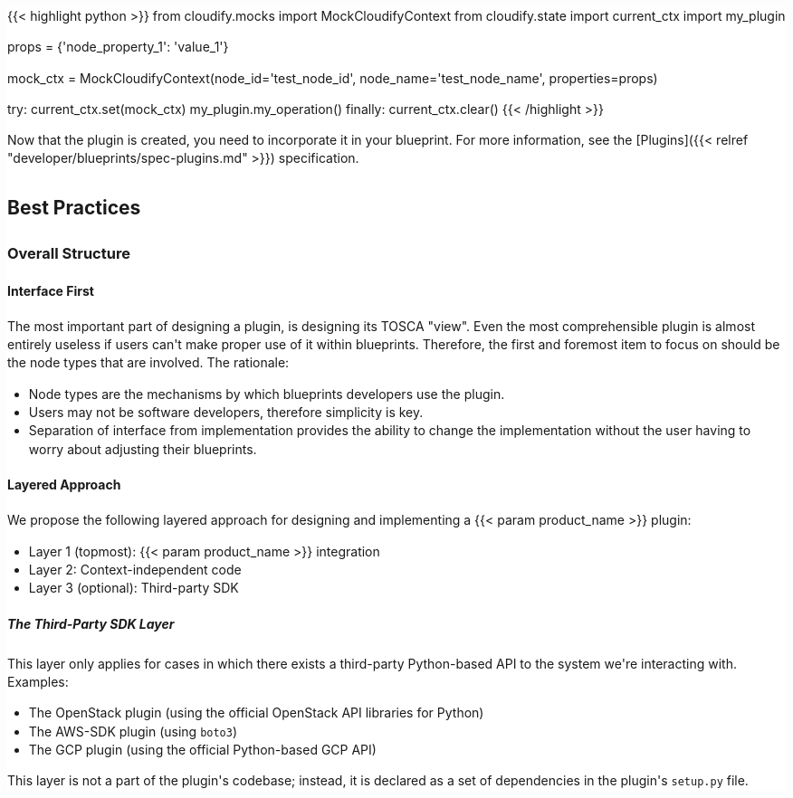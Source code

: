 {{< highlight  python >}}
from cloudify.mocks import MockCloudifyContext
from cloudify.state import current_ctx
import my_plugin

props = {'node_property_1': 'value_1'}

mock_ctx = MockCloudifyContext(node_id='test_node_id',
                               node_name='test_node_name',
                               properties=props)

try:
    current_ctx.set(mock_ctx)
    my_plugin.my_operation()
finally:
    current_ctx.clear()
{{< /highlight >}}

Now that the plugin is created, you need to incorporate it in your blueprint. For more information, see the [Plugins]({{< relref "developer/blueprints/spec-plugins.md" >}}) specification.

## Best Practices

### Overall Structure

#### Interface First

The most important part of designing a plugin, is designing its TOSCA "view". Even the most comprehensible plugin is almost entirely useless if users
can't make proper use of it within blueprints. Therefore, the first and foremost item to focus on should be the node types that are involved. The rationale:

* Node types are the mechanisms by which blueprints developers use the plugin.
* Users may not be software developers, therefore simplicity is key.
* Separation of interface from implementation provides the ability to change the implementation without the user having to worry about adjusting their blueprints.

#### Layered Approach

We propose the following layered approach for designing and implementing a {{< param product_name >}} plugin:

* Layer 1 (topmost): {{< param product_name >}} integration
* Layer 2: Context-independent code
* Layer 3 (optional): Third-party SDK

##### The Third-Party SDK Layer

This layer only applies for cases in which there exists a third-party Python-based API to the system we're interacting with. Examples:
* The OpenStack plugin (using the official OpenStack API libraries for Python)
* The AWS-SDK plugin (using `boto3`)
* The GCP plugin (using the official Python-based GCP API)

This layer is not a part of the plugin's codebase; instead, it is declared as a set of dependencies in the plugin's
`setup.py` file.
